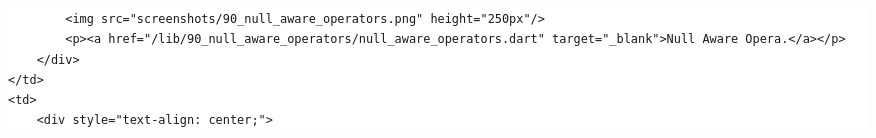             <img src="screenshots/90_null_aware_operators.png" height="250px"/>
            <p><a href="/lib/90_null_aware_operators/null_aware_operators.dart" target="_blank">Null Aware Opera.</a></p>
        </div>
    </td>
    <td>
        <div style="text-align: center;">